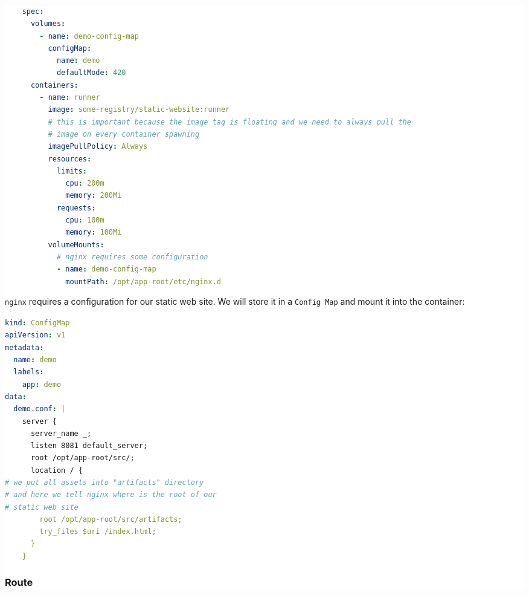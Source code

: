 ```yaml
    spec:
      volumes:
        - name: demo-config-map
          configMap:
            name: demo
            defaultMode: 420
      containers:
        - name: runner
          image: some-registry/static-website:runner
          # this is important because the image tag is floating and we need to always pull the
          # image on every container spawning
          imagePullPolicy: Always
          resources:
            limits:
              cpu: 200m
              memory: 200Mi
            requests:
              cpu: 100m
              memory: 100Mi
          volumeMounts:
            # nginx requires some configuration
            - name: demo-config-map
              mountPath: /opt/app-root/etc/nginx.d
```

`nginx` requires a configuration for our static web site. We will store it in a `Config Map` and
mount it into the container:

```yaml
kind: ConfigMap
apiVersion: v1
metadata:
  name: demo
  labels:
    app: demo
data:
  demo.conf: |
    server {
      server_name _;
      listen 8081 default_server;
      root /opt/app-root/src/;
      location / {
# we put all assets into "artifacts" directory
# and here we tell nginx where is the root of our
# static web site
        root /opt/app-root/src/artifacts;
        try_files $uri /index.html;
      }
    }
```

### Route
